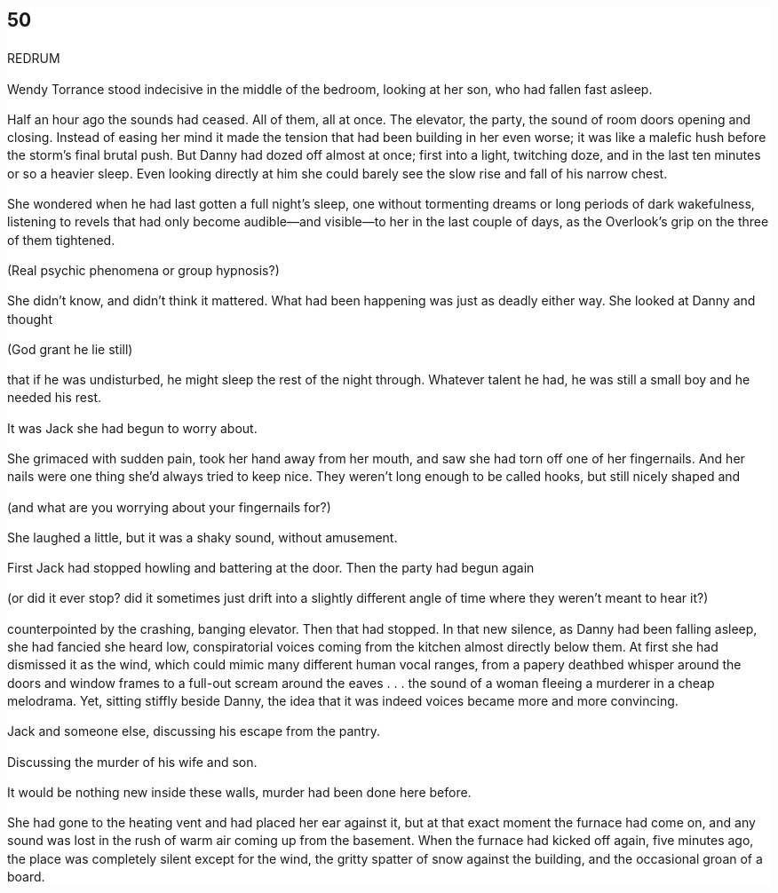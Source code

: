 ## 50

REDRUM

Wendy Torrance stood indecisive in the middle of the bedroom, looking at her son, who had fallen fast asleep.

Half an hour ago the sounds had ceased. All of them, all at once. The elevator, the party, the sound of room doors opening and closing. Instead of easing her mind it made the tension that had been building in her even worse; it was like a malefic hush before the storm’s final brutal push. But Danny had dozed off almost at once; first into a light, twitching doze, and in the last ten minutes or so a heavier sleep. Even looking directly at him she could barely see the slow rise and fall of his narrow chest.

She wondered when he had last gotten a full night’s sleep, one without tormenting dreams or long periods of dark wakefulness, listening to revels that had only become audible—and visible—to her in the last couple of days, as the Overlook’s grip on the three of them tightened.

(Real psychic phenomena or group hypnosis?)

She didn’t know, and didn’t think it mattered. What had been happening was just as deadly either way. She looked at Danny and thought

(God grant he lie still)

that if he was undisturbed, he might sleep the rest of the night through. Whatever talent he had, he was still a small boy and he needed his rest.

It was Jack she had begun to worry about.

She grimaced with sudden pain, took her hand away from her mouth, and saw she had torn off one of her fingernails. And her nails were one thing she’d always tried to keep nice. They weren’t long enough to be called hooks, but still nicely shaped and

(and what are you worrying about your fingernails for?)

She laughed a little, but it was a shaky sound, without amusement.

First Jack had stopped howling and battering at the door. Then the party had begun again

(or did it ever stop? did it sometimes just drift into a slightly different angle of time where they weren’t meant to hear it?)

counterpointed by the crashing, banging elevator. Then that had stopped. In that new silence, as Danny had been falling asleep, she had fancied she heard low, conspiratorial voices coming from the kitchen almost directly below them. At first she had dismissed it as the wind, which could mimic many different human vocal ranges, from a papery deathbed whisper around the doors and window frames to a full-out scream around the eaves . . . the sound of a woman fleeing a murderer in a cheap melodrama. Yet, sitting stiffly beside Danny, the idea that it was indeed voices became more and more convincing.

Jack and someone else, discussing his escape from the pantry.

Discussing the murder of his wife and son.

It would be nothing new inside these walls, murder had been done here before.

She had gone to the heating vent and had placed her ear against it, but at that exact moment the furnace had come on, and any sound was lost in the rush of warm air coming up from the basement. When the furnace had kicked off again, five minutes ago, the place was completely silent except for the wind, the gritty spatter of snow against the building, and the occasional groan of a board.
